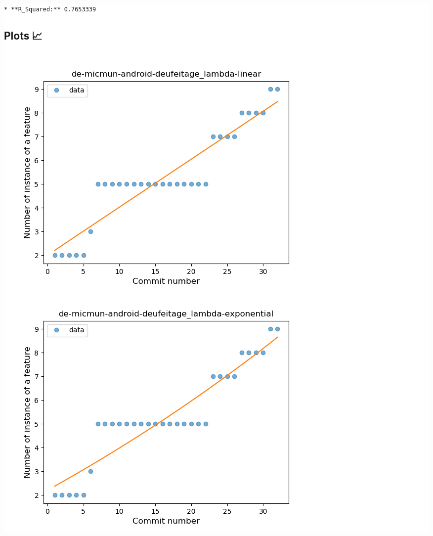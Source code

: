     * **R_Squared:** 0.7653339

**Plots** :chart_with_upwards_trend:
-----

![de-micmun-android-deufeitage T1](../plots/de-micmun-android-deufeitage_lambda_T1.png)
![de-micmun-android-deufeitage T4](../plots/de-micmun-android-deufeitage_lambda_T4.png)